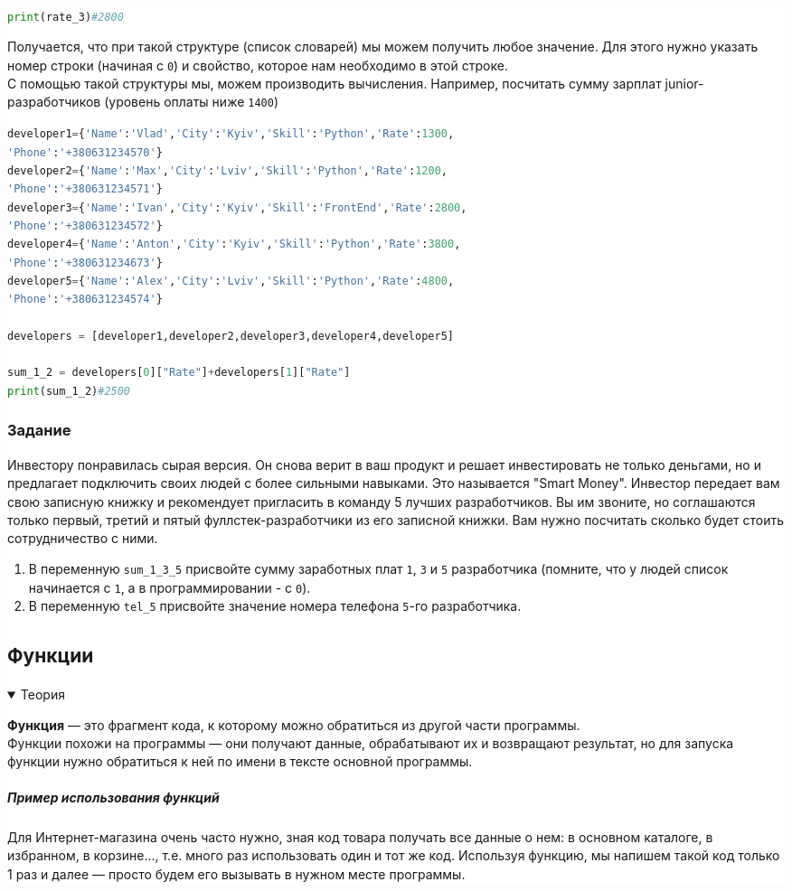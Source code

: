 ```python
print(rate_3)#2800
```

Получается, что при такой структуре (список словарей) мы можем получить любое значение. Для этого нужно указать номер строки (начиная с `0`) и свойство, которое нам необходимо в этой строке.  
С помощью такой структуры мы, можем производить вычисления. Например, посчитать сумму зарплат junior-разработчиков (уровень оплаты ниже `1400`)

```python
developer1={'Name':'Vlad','City':'Kyiv','Skill':'Python','Rate':1300,
'Phone':'+380631234570'}
developer2={'Name':'Max','City':'Lviv','Skill':'Python','Rate':1200,
'Phone':'+380631234571'}
developer3={'Name':'Ivan','City':'Kyiv','Skill':'FrontEnd','Rate':2800,
'Phone':'+380631234572'}
developer4={'Name':'Anton','City':'Kyiv','Skill':'Python','Rate':3800,
'Phone':'+380631234673'}
developer5={'Name':'Alex','City':'Lviv','Skill':'Python','Rate':4800,
'Phone':'+380631234574'}

developers = [developer1,developer2,developer3,developer4,developer5]

sum_1_2 = developers[0]["Rate"]+developers[1]["Rate"]
print(sum_1_2)#2500
```

</details>

<h3 class="task">Задание</h3>
<div class = "useful">
Инвестору понравилась сырая версия. Он снова верит в ваш продукт и решает инвестировать не только деньгами, но и предлагает подключить своих людей с более сильными навыками. Это называется "Smart Money".  
Инвестор передает вам свою записную книжку и рекомендует пригласить в команду 5 лучших разработчиков. Вы им звоните, но соглашаются только первый, третий и пятый фуллстек-разработчики из его записной книжки.
Вам нужно посчитать сколько будет стоить сотрудничество с ними.  
</div>

1. В переменную `sum_1_3_5` присвойте сумму заработных плат `1`, `3` и `5` разработчика (помните, что у людей список начинается с `1`, а в программировании - с `0`).
2. В переменную `tel_5` присвойте значение номера телефона `5`-го разработчика. 

## Функции

<details open>
  <summary>Теория</summary>

**Функция** &mdash; это фрагмент кода, к которому можно обратиться из другой части программы.  
Функции похожи на программы &mdash; они получают данные, обрабатывают их и возвращают результат, но для запуска функции нужно обратиться к ней по имени в тексте основной программы.

<div class="useful">
<h5>Пример использования функций</h5>
<p>Для Интернет-магазина очень часто нужно, зная код товара получать все данные о нем: в основном каталоге, в избранном, в корзине..., т.е. много раз использовать один и тот же код. Используя функцию, мы напишем такой код только 1 раз и далее &mdash; просто будем его вызывать в нужном месте программы.</p>
</div>
